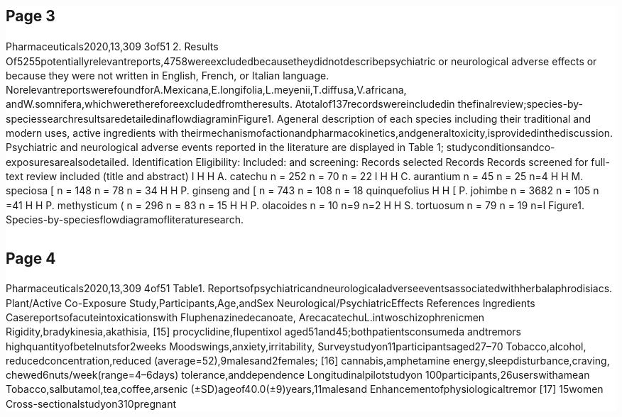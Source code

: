 ## Page 3

Pharmaceuticals2020,13,309 3of51
2. Results
Of5255potentiallyrelevantreports,4758wereexcludedbecausetheydidnotdescribepsychiatric
or neurological adverse effects or because they were not written in English, French, or Italian
language. NorelevantreportswerefoundforA.Mexicana,E.longifolia,L.meyenii,T.diffusa,V.africana,
andW.somnifera,whichwerethereforeexcludedfromtheresults. Atotalof137recordswereincludedin
thefinalreview;species-by-speciessearchresultsaredetailedinaflowdiagraminFigure1. Ageneral
description of each species including their traditional and modern uses, active ingredients with
theirmechanismofactionandpharmacokinetics,andgeneraltoxicity,isprovidedinthediscussion.
Psychiatric and neurological adverse events reported in the literature are displayed in Table 1;
studyconditionsandco-exposuresarealsodetailed.
Identification Eligibility: Included:
and screening: Records selected Records
Records screened for full-text review included
(title and abstract)
I H H
A. catechu n = 252 n = 70 n = 22
I H H
C. aurantium n = 45 n = 25 n=4
H H
M. speciosa [ n = 148 n = 78 n = 34
H H
P. ginseng and [
n = 743 n = 108 n = 18
quinquefolius
H H
[
P. johimbe n = 3682 n = 105 n =41
H H
P. methysticum ( n = 296 n = 83 n = 15
H H
P. olacoides n = 10 n=9 n=2
H H
S. tortuosum n = 79 n = 19 n=l
Figure1. Species-by-speciesflowdiagramofliteraturesearch.

## Page 4

Pharmaceuticals2020,13,309 4of51
Table1. Reportsofpsychiatricandneurologicaladverseeventsassociatedwithherbalaphrodisiacs.
Plant/Active
Co-Exposure Study,Participants,Age,andSex Neurological/PsychiatricEffects References
Ingredients
Casereportsofacuteintoxicationswith
Fluphenazinedecanoate, ArecacatechuL.intwoschizophrenicmen Rigidity,bradykinesia,akathisia,
[15]
procyclidine,flupentixol aged51and45;bothpatientsconsumeda andtremors
highquantityofbetelnutsfor2weeks
Moodswings,anxiety,irritability,
Surveystudyon11participantsaged27–70
Tobacco,alcohol, reducedconcentration,reduced
(average=52),9malesand2females; [16]
cannabis,amphetamine energy,sleepdisturbance,craving,
chewed6nuts/week(range=4–6days)
tolerance,anddependence
Longitudinalpilotstudyon
100participants,26userswithamean
Tobacco,salbutamol,tea,coffee,arsenic (±SD)ageof40.0(±9)years,11malesand Enhancementofphysiologicaltremor [17]
15women
Cross-sectionalstudyon310pregnant